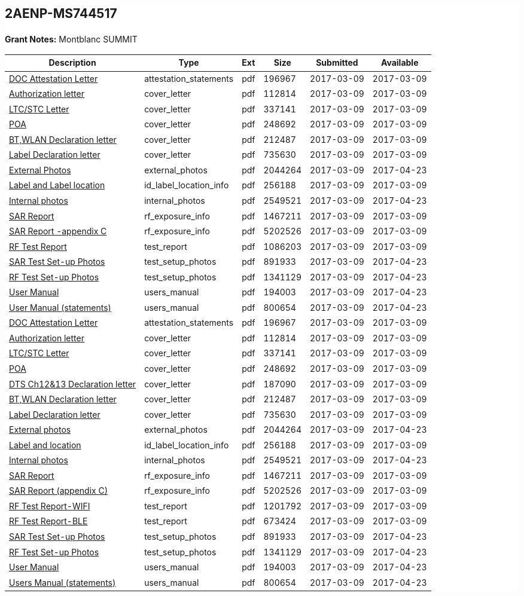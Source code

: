 ## 2AENP-MS744517
**Grant Notes:** Montblanc SUMMIT

| Description | Type | Ext | Size | Submitted | Available |
| ----------- | ---- | --- | ---- | --------- | --------- |
| [DOC Attestation Letter](2AENP-MS744517/a4f24d60d495f9490fccbaf3a88a8a8a/3309235.pdf) | attestation_statements | pdf | 196967 | 2017-03-09 | 2017-03-09 |
| [Authorization letter](2AENP-MS744517/a4f24d60d495f9490fccbaf3a88a8a8a/3309247.pdf) | cover_letter | pdf | 112814 | 2017-03-09 | 2017-03-09 |
| [LTC/STC Letter](2AENP-MS744517/a4f24d60d495f9490fccbaf3a88a8a8a/3309253.pdf) | cover_letter | pdf | 337141 | 2017-03-09 | 2017-03-09 |
| [POA](2AENP-MS744517/a4f24d60d495f9490fccbaf3a88a8a8a/3309290.pdf) | cover_letter | pdf | 248692 | 2017-03-09 | 2017-03-09 |
| [BT,WLAN Declaration letter](2AENP-MS744517/a4f24d60d495f9490fccbaf3a88a8a8a/3309312.pdf) | cover_letter | pdf | 212487 | 2017-03-09 | 2017-03-09 |
| [Label Declaration letter](2AENP-MS744517/a4f24d60d495f9490fccbaf3a88a8a8a/3309331.pdf) | cover_letter | pdf | 735630 | 2017-03-09 | 2017-03-09 |
| [External Photos](2AENP-MS744517/a4f24d60d495f9490fccbaf3a88a8a8a/3309372.pdf) | external_photos | pdf | 2044264 | 2017-03-09 | 2017-04-23 |
| [Label and Label location](2AENP-MS744517/a4f24d60d495f9490fccbaf3a88a8a8a/3309411.pdf) | id_label_location_info | pdf | 256188 | 2017-03-09 | 2017-03-09 |
| [Internal photos](2AENP-MS744517/a4f24d60d495f9490fccbaf3a88a8a8a/3309412.pdf) | internal_photos | pdf | 2549521 | 2017-03-09 | 2017-04-23 |
| [SAR Report](2AENP-MS744517/a4f24d60d495f9490fccbaf3a88a8a8a/3309516.pdf) | rf_exposure_info | pdf | 1467211 | 2017-03-09 | 2017-03-09 |
| [SAR Report -appendix C](2AENP-MS744517/a4f24d60d495f9490fccbaf3a88a8a8a/3309520.pdf) | rf_exposure_info | pdf | 5202526 | 2017-03-09 | 2017-03-09 |
| [RF Test Report](2AENP-MS744517/a4f24d60d495f9490fccbaf3a88a8a8a/3309526.pdf) | test_report | pdf | 1086203 | 2017-03-09 | 2017-03-09 |
| [SAR Test Set-up Photos](2AENP-MS744517/a4f24d60d495f9490fccbaf3a88a8a8a/3309525.pdf) | test_setup_photos | pdf | 891933 | 2017-03-09 | 2017-04-23 |
| [RF Test Set-up Photos](2AENP-MS744517/a4f24d60d495f9490fccbaf3a88a8a8a/3309527.pdf) | test_setup_photos | pdf | 1341129 | 2017-03-09 | 2017-04-23 |
| [User Manual](2AENP-MS744517/a4f24d60d495f9490fccbaf3a88a8a8a/3309530.pdf) | users_manual | pdf | 194003 | 2017-03-09 | 2017-04-23 |
| [User Manual (statements)](2AENP-MS744517/a4f24d60d495f9490fccbaf3a88a8a8a/3309531.pdf) | users_manual | pdf | 800654 | 2017-03-09 | 2017-04-23 |
| [DOC Attestation Letter](2AENP-MS744517/f185eb48a26ea40f2c90b081958f19a9/3309235.pdf) | attestation_statements | pdf | 196967 | 2017-03-09 | 2017-03-09 |
| [Authorization letter](2AENP-MS744517/f185eb48a26ea40f2c90b081958f19a9/3309247.pdf) | cover_letter | pdf | 112814 | 2017-03-09 | 2017-03-09 |
| [LTC/STC Letter](2AENP-MS744517/f185eb48a26ea40f2c90b081958f19a9/3309253.pdf) | cover_letter | pdf | 337141 | 2017-03-09 | 2017-03-09 |
| [POA](2AENP-MS744517/f185eb48a26ea40f2c90b081958f19a9/3309290.pdf) | cover_letter | pdf | 248692 | 2017-03-09 | 2017-03-09 |
| [DTS Ch12&13 Declaration letter](2AENP-MS744517/f185eb48a26ea40f2c90b081958f19a9/3309338.pdf) | cover_letter | pdf | 187090 | 2017-03-09 | 2017-03-09 |
| [BT,WLAN Declaration letter](2AENP-MS744517/f185eb48a26ea40f2c90b081958f19a9/3309312.pdf) | cover_letter | pdf | 212487 | 2017-03-09 | 2017-03-09 |
| [Label Declaration letter](2AENP-MS744517/f185eb48a26ea40f2c90b081958f19a9/3309331.pdf) | cover_letter | pdf | 735630 | 2017-03-09 | 2017-03-09 |
| [External photos](2AENP-MS744517/f185eb48a26ea40f2c90b081958f19a9/3309372.pdf) | external_photos | pdf | 2044264 | 2017-03-09 | 2017-04-23 |
| [Label and location](2AENP-MS744517/f185eb48a26ea40f2c90b081958f19a9/3309411.pdf) | id_label_location_info | pdf | 256188 | 2017-03-09 | 2017-03-09 |
| [Internal photos](2AENP-MS744517/f185eb48a26ea40f2c90b081958f19a9/3309412.pdf) | internal_photos | pdf | 2549521 | 2017-03-09 | 2017-04-23 |
| [SAR Report](2AENP-MS744517/f185eb48a26ea40f2c90b081958f19a9/3309516.pdf) | rf_exposure_info | pdf | 1467211 | 2017-03-09 | 2017-03-09 |
| [SAR Report (appendix C)](2AENP-MS744517/f185eb48a26ea40f2c90b081958f19a9/3309520.pdf) | rf_exposure_info | pdf | 5202526 | 2017-03-09 | 2017-03-09 |
| [RF Test Report-WIFI](2AENP-MS744517/f185eb48a26ea40f2c90b081958f19a9/3309543.pdf) | test_report | pdf | 1201792 | 2017-03-09 | 2017-03-09 |
| [RF Test Report-BLE](2AENP-MS744517/f185eb48a26ea40f2c90b081958f19a9/3309544.pdf) | test_report | pdf | 673424 | 2017-03-09 | 2017-03-09 |
| [SAR Test Set-up Photos](2AENP-MS744517/f185eb48a26ea40f2c90b081958f19a9/3309525.pdf) | test_setup_photos | pdf | 891933 | 2017-03-09 | 2017-04-23 |
| [RF Test Set-up Photos](2AENP-MS744517/f185eb48a26ea40f2c90b081958f19a9/3309527.pdf) | test_setup_photos | pdf | 1341129 | 2017-03-09 | 2017-04-23 |
| [User Manual](2AENP-MS744517/f185eb48a26ea40f2c90b081958f19a9/3309530.pdf) | users_manual | pdf | 194003 | 2017-03-09 | 2017-04-23 |
| [Users Manual (statements)](2AENP-MS744517/f185eb48a26ea40f2c90b081958f19a9/3309531.pdf) | users_manual | pdf | 800654 | 2017-03-09 | 2017-04-23 |